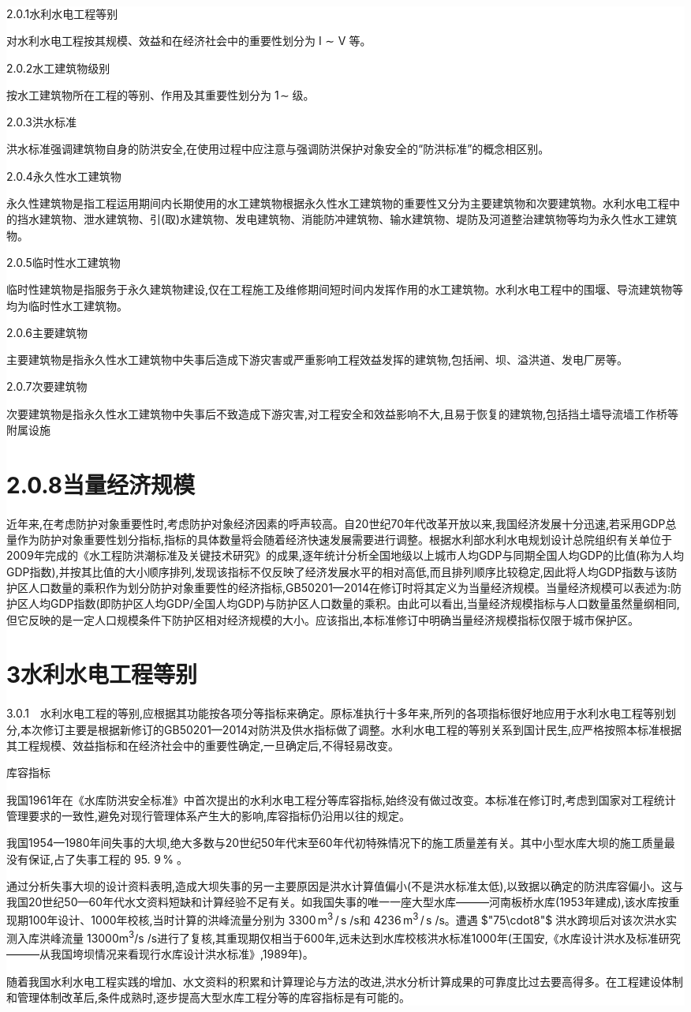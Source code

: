 2.0.1水利水电工程等别  

对水利水电工程按其规模、效益和在经济社会中的重要性划分为 $\mathrm{I}\sim\mathrm{V}$ 等。  

2.0.2水工建筑物级别  

按水工建筑物所在工程的等别、作用及其重要性划分为 $1\!\sim$ 级。  

2.0.3洪水标准  

洪水标准强调建筑物自身的防洪安全,在使用过程中应注意与强调防洪保护对象安全的“防洪标准”的概念相区别。  

2.0.4永久性水工建筑物  

永久性建筑物是指工程运用期间内长期使用的水工建筑物根据永久性水工建筑物的重要性又分为主要建筑物和次要建筑物。水利水电工程中的挡水建筑物、泄水建筑物、引(取)水建筑物、发电建筑物、消能防冲建筑物、输水建筑物、堤防及河道整治建筑物等均为永久性水工建筑物。  

2.0.5临时性水工建筑物  

临时性建筑物是指服务于永久建筑物建设,仅在工程施工及维修期间短时间内发挥作用的水工建筑物。水利水电工程中的围堰、导流建筑物等均为临时性水工建筑物。  

2.0.6主要建筑物  

主要建筑物是指永久性水工建筑物中失事后造成下游灾害或严重影响工程效益发挥的建筑物,包括闸、坝、溢洪道、发电厂房等。  

2.0.7次要建筑物  

次要建筑物是指永久性水工建筑物中失事后不致造成下游灾害,对工程安全和效益影响不大,且易于恢复的建筑物,包括挡土墙导流墙工作桥等附属设施  

# 2.0.8当量经济规模  

近年来,在考虑防护对象重要性时,考虑防护对象经济因素的呼声较高。自20世纪70年代改革开放以来,我国经济发展十分迅速,若采用GDP总量作为防护对象重要性划分指标,指标的具体数量将会随着经济快速发展需要进行调整。根据水利部水利水电规划设计总院组织有关单位于2009年完成的《水工程防洪潮标准及关键技术研究》的成果,逐年统计分析全国地级以上城市人均GDP与同期全国人均GDP的比值(称为人均GDP指数),并按其比值的大小顺序排列,发现该指标不仅反映了经济发展水平的相对高低,而且排列顺序比较稳定,因此将人均GDP指数与该防护区人口数量的乘积作为划分防护对象重要性的经济指标,GB50201—2014在修订时将其定义为当量经济规模。当量经济规模可以表述为:防护区人均GDP指数(即防护区人均GDP/全国人均GDP)与防护区人口数量的乘积。由此可以看出,当量经济规模指标与人口数量虽然量纲相同,但它反映的是一定人口规模条件下防护区相对经济规模的大小。应该指出,本标准修订中明确当量经济规模指标仅限于城市保护区。  

# 3水利水电工程等别  

3.0.1　水利水电工程的等别,应根据其功能按各项分等指标来确定。原标准执行十多年来,所列的各项指标很好地应用于水利水电工程等别划分,本次修订主要是根据新修订的GB50201—2014对防洪及供水指标做了调整。水利水电工程的等别关系到国计民生,应严格按照本标准根据其工程规模、效益指标和在经济社会中的重要性确定,一旦确定后,不得轻易改变。  

库容指标  

我国1961年在《水库防洪安全标准》中首次提出的水利水电工程分等库容指标,始终没有做过改变。本标准在修订时,考虑到国家对工程统计管理要求的一致性,避免对现行管理体系产生大的影响,库容指标仍沿用以往的规定。  

我国1954—1980年间失事的大坝,绝大多数与20世纪50年代末至60年代初特殊情况下的施工质量差有关。其中小型水库大坝的施工质量最没有保证,占了失事工程的 $95.\,\,9\,\%$ 。  

通过分析失事大坝的设计资料表明,造成大坝失事的另一主要原因是洪水计算值偏小(不是洪水标准太低),以致据以确定的防洪库容偏小。这与我国20世纪50—60年代水文资料短缺和计算经验不足有关。如我国失事的唯一一座大型水库———河南板桥水库(1953年建成),该水库按重现期100年设计、1000年校核,当时计算的洪峰流量分别为 $3300\,\mathrm{m}^{3}\,/\,\mathrm{s}$ /s和 $4236\,\mathrm{m}^{3}\,/\,\mathrm{s}$ /s。遭遇 $"75\cdot8"$ 洪水跨坝后对该次洪水实测入库洪峰流量 $13000\mathrm{{m}^{3}/\mathrm{{s}}}$ /s进行了复核,其重现期仅相当于600年,远未达到水库校核洪水标准1000年(王国安,《水库设计洪水及标准研究———从我国垮坝情况来看现行水库设计洪水标准》,1989年)。  

随着我国水利水电工程实践的增加、水文资料的积累和计算理论与方法的改进,洪水分析计算成果的可靠度比过去要高得多。在工程建设体制和管理体制改革后,条件成熟时,逐步提高大型水库工程分等的库容指标是有可能的。  

